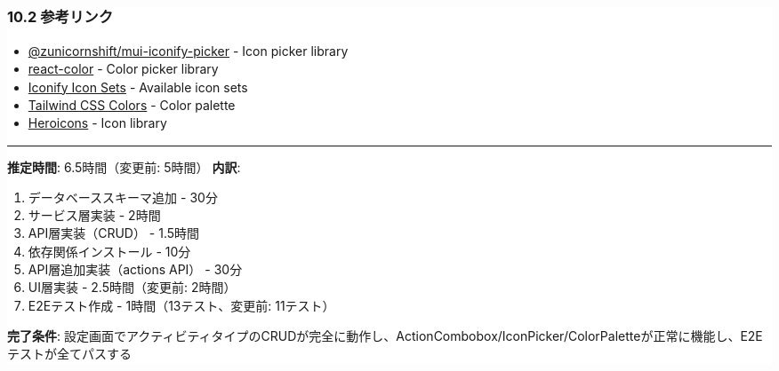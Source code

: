 ### 10.2 参考リンク

- [@zunicornshift/mui-iconify-picker](https://www.npmjs.com/package/@zunicornshift/mui-iconify-picker) - Icon picker library
- [react-color](https://casesandberg.github.io/react-color/) - Color picker library
- [Iconify Icon Sets](https://icon-sets.iconify.design/) - Available icon sets
- [Tailwind CSS Colors](https://tailwindcss.com/docs/customizing-colors) - Color palette
- [Heroicons](https://heroicons.com/) - Icon library

---

**推定時間**: 6.5時間（変更前: 5時間）
**内訳**:
1. データベーススキーマ追加 - 30分
2. サービス層実装 - 2時間
3. API層実装（CRUD） - 1.5時間
4. 依存関係インストール - 10分
5. API層追加実装（actions API） - 30分
6. UI層実装 - 2.5時間（変更前: 2時間）
7. E2Eテスト作成 - 1時間（13テスト、変更前: 11テスト）

**完了条件**: 設定画面でアクティビティタイプのCRUDが完全に動作し、ActionCombobox/IconPicker/ColorPaletteが正常に機能し、E2Eテストが全てパスする
